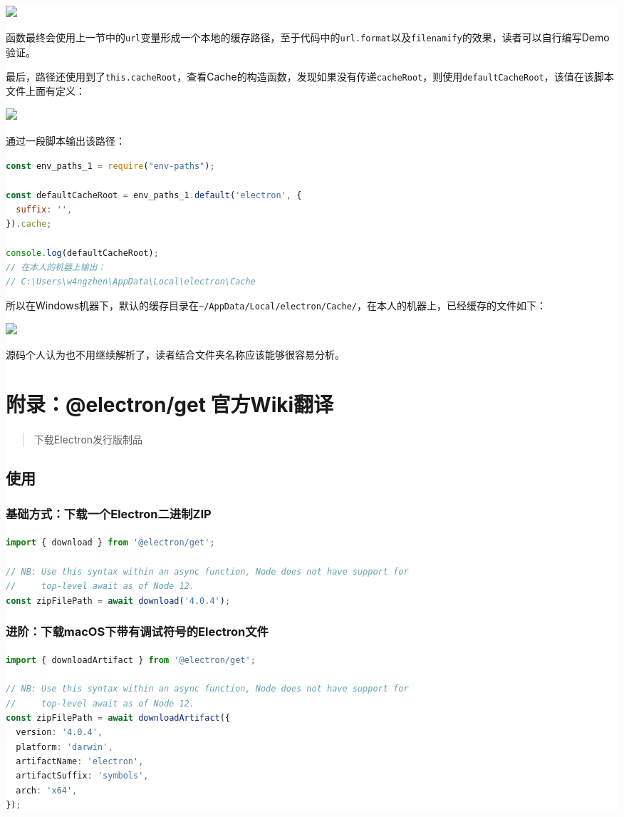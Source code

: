 ![](https://cdn.jsdelivr.net/gh/w4ngzhen/CDN/images/post/2021-02-01-install-electron/getCachePath.jpg)

函数最终会使用上一节中的`url`变量形成一个本地的缓存路径，至于代码中的`url.format`以及`filenamify`的效果，读者可以自行编写Demo验证。

最后，路径还使用到了`this.cacheRoot`，查看Cache的构造函数，发现如果没有传递`cacheRoot`，则使用`defaultCacheRoot`，该值在该脚本文件上面有定义：

![](https://cdn.jsdelivr.net/gh/w4ngzhen/CDN/images/post/2021-02-01-install-electron/default-cache-root-def.jpg)

通过一段脚本输出该路径：

```js
const env_paths_1 = require("env-paths");

const defaultCacheRoot = env_paths_1.default('electron', {
  suffix: '',
}).cache;

console.log(defaultCacheRoot);
// 在本人的机器上输出：
// C:\Users\w4ngzhen\AppData\Local\electron\Cache
```

所以在Windows机器下，默认的缓存目录在`~/AppData/Local/electron/Cache/`，在本人的机器上，已经缓存的文件如下：

![](https://cdn.jsdelivr.net/gh/w4ngzhen/CDN/images/post/2021-02-01-install-electron/cache-file-list.jpg)

源码个人认为也不用继续解析了，读者结合文件夹名称应该能够很容易分析。

# 附录：@electron/get 官方Wiki翻译

> 下载Electron发行版制品

## 使用

### 基础方式：下载一个Electron二进制ZIP

```typescript
import { download } from '@electron/get';

// NB: Use this syntax within an async function, Node does not have support for
//     top-level await as of Node 12.
const zipFilePath = await download('4.0.4');
```

### 进阶：下载macOS下带有调试符号的Electron文件


```typescript
import { downloadArtifact } from '@electron/get';

// NB: Use this syntax within an async function, Node does not have support for
//     top-level await as of Node 12.
const zipFilePath = await downloadArtifact({
  version: '4.0.4',
  platform: 'darwin',
  artifactName: 'electron',
  artifactSuffix: 'symbols',
  arch: 'x64',
});
```
